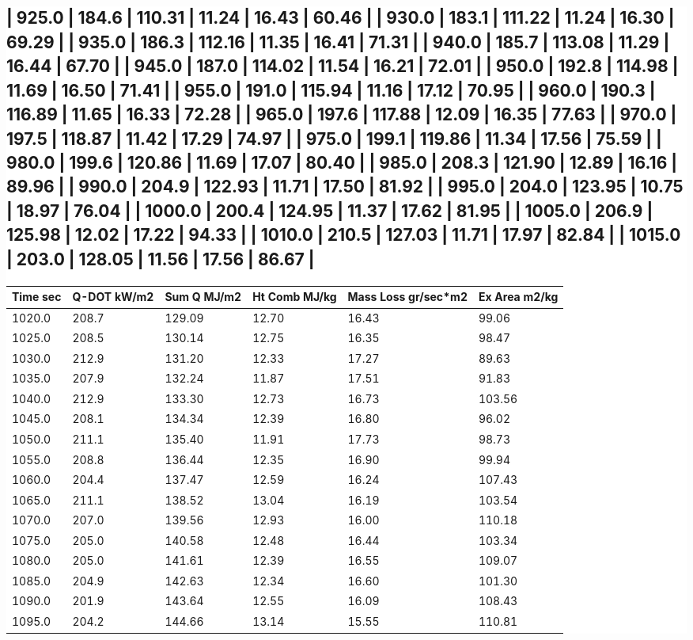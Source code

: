 | 925.0 | 184.6 | 110.31 | 11.24 | 16.43 | 60.46 |
| 930.0 | 183.1 | 111.22 | 11.24 | 16.30 | 69.29 |
| 935.0 | 186.3 | 112.16 | 11.35 | 16.41 | 71.31 |
| 940.0 | 185.7 | 113.08 | 11.29 | 16.44 | 67.70 |
| 945.0 | 187.0 | 114.02 | 11.54 | 16.21 | 72.01 |
| 950.0 | 192.8 | 114.98 | 11.69 | 16.50 | 71.41 |
| 955.0 | 191.0 | 115.94 | 11.16 | 17.12 | 70.95 |
| 960.0 | 190.3 | 116.89 | 11.65 | 16.33 | 72.28 |
| 965.0 | 197.6 | 117.88 | 12.09 | 16.35 | 77.63 |
| 970.0 | 197.5 | 118.87 | 11.42 | 17.29 | 74.97 |
| 975.0 | 199.1 | 119.86 | 11.34 | 17.56 | 75.59 |
| 980.0 | 199.6 | 120.86 | 11.69 | 17.07 | 80.40 |
| 985.0 | 208.3 | 121.90 | 12.89 | 16.16 | 89.96 |
| 990.0 | 204.9 | 122.93 | 11.71 | 17.50 | 81.92 |
| 995.0 | 204.0 | 123.95 | 10.75 | 18.97 | 76.04 |
| 1000.0 | 200.4 | 124.95 | 11.37 | 17.62 | 81.95 |
| 1005.0 | 206.9 | 125.98 | 12.02 | 17.22 | 94.33 |
| 1010.0 | 210.5 | 127.03 | 11.71 | 17.97 | 82.84 |
| 1015.0 | 203.0 | 128.05 | 11.56 | 17.56 | 86.67 |
---
| Time sec | Q-DOT kW/m2 | Sum Q MJ/m2 | Ht Comb MJ/kg | Mass Loss gr/sec*m2 | Ex Area m2/kg |
|----------|------------|------------|--------------|-------------------|--------------|
| 1020.0 | 208.7 | 129.09 | 12.70 | 16.43 | 99.06 |
| 1025.0 | 208.5 | 130.14 | 12.75 | 16.35 | 98.47 |
| 1030.0 | 212.9 | 131.20 | 12.33 | 17.27 | 89.63 |
| 1035.0 | 207.9 | 132.24 | 11.87 | 17.51 | 91.83 |
| 1040.0 | 212.9 | 133.30 | 12.73 | 16.73 | 103.56 |
| 1045.0 | 208.1 | 134.34 | 12.39 | 16.80 | 96.02 |
| 1050.0 | 211.1 | 135.40 | 11.91 | 17.73 | 98.73 |
| 1055.0 | 208.8 | 136.44 | 12.35 | 16.90 | 99.94 |
| 1060.0 | 204.4 | 137.47 | 12.59 | 16.24 | 107.43 |
| 1065.0 | 211.1 | 138.52 | 13.04 | 16.19 | 103.54 |
| 1070.0 | 207.0 | 139.56 | 12.93 | 16.00 | 110.18 |
| 1075.0 | 205.0 | 140.58 | 12.48 | 16.44 | 103.34 |
| 1080.0 | 205.0 | 141.61 | 12.39 | 16.55 | 109.07 |
| 1085.0 | 204.9 | 142.63 | 12.34 | 16.60 | 101.30 |
| 1090.0 | 201.9 | 143.64 | 12.55 | 16.09 | 108.43 |
| 1095.0 | 204.2 | 144.66 | 13.14 | 15.55 | 110.81 |